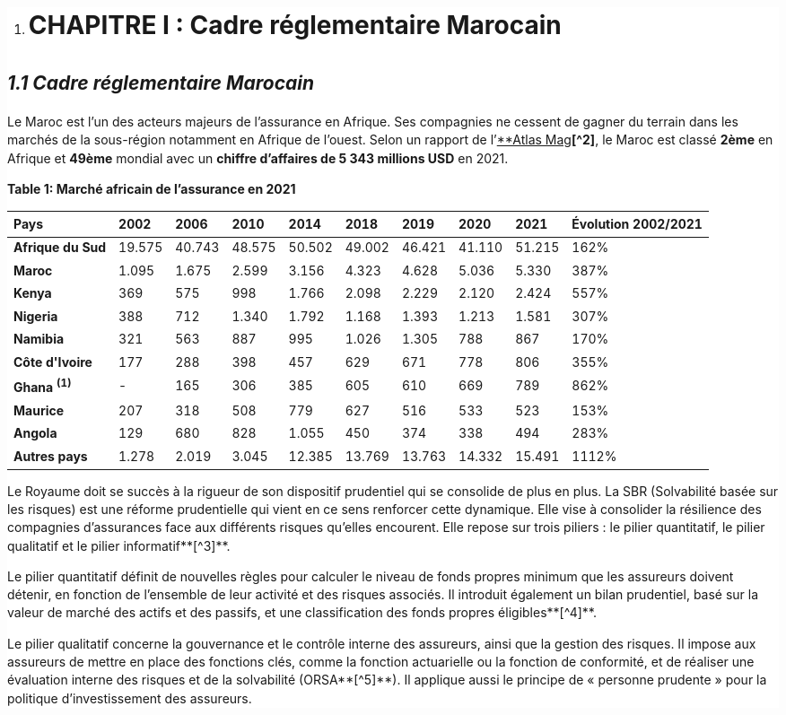 

1. # <a name="_toc138675054"></a>**CHAPITRE I : Cadre réglementaire Marocain**

## <a name="_toc138675055"></a>***1.1 Cadre réglementaire Marocain***
<a name="cadre-réglementaire-marocain"></a>Le Maroc est l’un des acteurs majeurs de l’assurance en Afrique. Ses compagnies ne cessent de gagner du terrain dans les marchés de la sous-région notamment en Afrique de l’ouest. Selon un rapport de l’[**Atlas Mag](https://www.atlas-mag.net/article/marche-africain-de-l-assurance-en-2019-chiffre-d-affaires-des-principaux-pays)**[^2]**, le Maroc est classé **2ème** en Afrique et **49ème** mondial avec un **chiffre d’affaires de 5 343 millions USD** en 2021.<a name="tbl-classement"></a> 

<a name="_toc137673494"></a><a name="_toc137673643"></a><a name="_toc137718702"></a><a name="_toc137915585"></a><a name="_toc138675132"></a>**Table 1:  Marché africain de l’assurance en 2021**

|Pays|2002|2006|2010|2014|2018|2019|2020|2021|Évolution 2002/2021|
| :- | :- | :- | :- | :- | :- | :- | :- | :- | :- |
|**Afrique du Sud**|19\.575|40\.743|48\.575|50\.502|49\.002|46\.421|41\.110|51\.215|162%|
|**Maroc**|1\.095|1\.675|2\.599|3\.156|4\.323|4\.628|5\.036|5\.330|387%|
|**Kenya**|369|575|998|1\.766|2\.098|2\.229|2\.120|2\.424|557%|
|**Nigeria**|388|712|1\.340|1\.792|1\.168|1\.393|1\.213|1\.581|307%|
|**Namibia**|321|563|887|995|1\.026|1\.305|788|867|170%|
|**Côte d'Ivoire**|177|288|398|457|629|671|778|806|355%|
|<b>Ghana <sup>(1)</sup></b>|-|165|306|385|605|610|669|789|862%|
|**Maurice**|207|318|508|779|627|516|533|523|153%|
|**Angola**|129|680|828|1\.055|450|374|338|494|283%|
|**Autres pays**|1\.278|2\.019|3\.045|12\.385|13\.769|13\.763|14\.332|15\.491|1112%|

Le Royaume doit se succès à la rigueur de son dispositif prudentiel qui se consolide de plus en plus. La SBR (Solvabilité basée sur les risques) est une réforme prudentielle qui vient en ce sens renforcer cette dynamique.  Elle vise à consolider la résilience des compagnies d’assurances face aux différents risques qu’elles encourent. Elle repose sur trois piliers : le pilier quantitatif, le pilier qualitatif et le pilier informatif**[^3]**.

Le pilier quantitatif définit de nouvelles règles pour calculer le niveau de fonds propres minimum que les assureurs doivent détenir, en fonction de l’ensemble de leur activité et des risques associés. Il introduit également un bilan prudentiel, basé sur la valeur de marché des actifs et des passifs, et une classification des fonds propres éligibles**[^4]**.

Le pilier qualitatif concerne la gouvernance et le contrôle interne des assureurs, ainsi que la gestion des risques. Il impose aux assureurs de mettre en place des fonctions clés, comme la fonction actuarielle ou la fonction de conformité, et de réaliser une évaluation interne des risques et de la solvabilité (ORSA**[^5]**). Il applique aussi le principe de « personne prudente » pour la politique d’investissement des assureurs.
